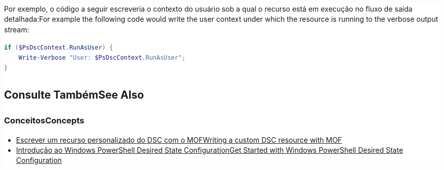 <span data-ttu-id="b0d73-129">Por exemplo, o código a seguir escreveria o contexto do usuário sob a qual o recurso está em execução no fluxo de saída detalhada:</span><span class="sxs-lookup"><span data-stu-id="b0d73-129">For example the following code would write the user context under which the resource is running to the verbose output stream:</span></span>

```powershell
if ($PsDscContext.RunAsUser) {
    Write-Verbose "User: $PsDscContext.RunAsUser";
}
```

## <a name="see-also"></a><span data-ttu-id="b0d73-130">Consulte Também</span><span class="sxs-lookup"><span data-stu-id="b0d73-130">See Also</span></span>
### <a name="concepts"></a><span data-ttu-id="b0d73-131">Conceitos</span><span class="sxs-lookup"><span data-stu-id="b0d73-131">Concepts</span></span>
* [<span data-ttu-id="b0d73-132">Escrever um recurso personalizado do DSC com o MOF</span><span class="sxs-lookup"><span data-stu-id="b0d73-132">Writing a custom DSC resource with MOF</span></span>](authoringResourceMOF.md)
* [<span data-ttu-id="b0d73-133">Introdução ao Windows PowerShell Desired State Configuration</span><span class="sxs-lookup"><span data-stu-id="b0d73-133">Get Started with Windows PowerShell Desired State Configuration</span></span>](../overview/overview.md)